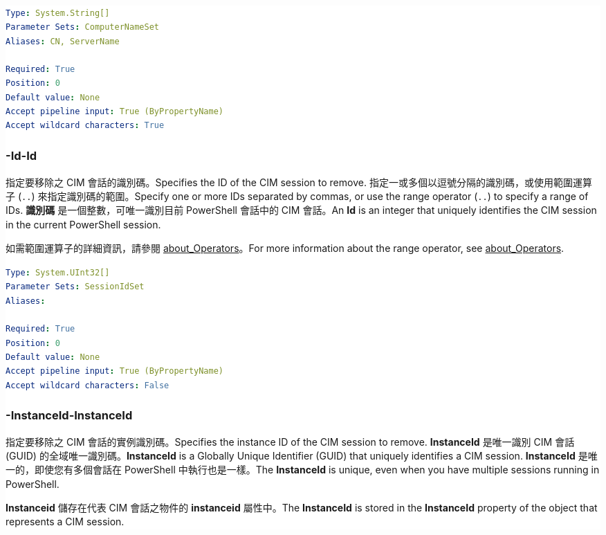 ```yaml
Type: System.String[]
Parameter Sets: ComputerNameSet
Aliases: CN, ServerName

Required: True
Position: 0
Default value: None
Accept pipeline input: True (ByPropertyName)
Accept wildcard characters: True
```

### <span data-ttu-id="fbd66-130">-Id</span><span class="sxs-lookup"><span data-stu-id="fbd66-130">-Id</span></span>

<span data-ttu-id="fbd66-131">指定要移除之 CIM 會話的識別碼。</span><span class="sxs-lookup"><span data-stu-id="fbd66-131">Specifies the ID of the CIM session to remove.</span></span> <span data-ttu-id="fbd66-132">指定一或多個以逗號分隔的識別碼，或使用範圍運算子 (`..`) 來指定識別碼的範圍。</span><span class="sxs-lookup"><span data-stu-id="fbd66-132">Specify one or more IDs separated by commas, or use the range operator (`..`) to specify a range of IDs.</span></span> <span data-ttu-id="fbd66-133">**識別碼** 是一個整數，可唯一識別目前 PowerShell 會話中的 CIM 會話。</span><span class="sxs-lookup"><span data-stu-id="fbd66-133">An **Id** is an integer that uniquely identifies the CIM session in the current PowerShell session.</span></span>

<span data-ttu-id="fbd66-134">如需範圍運算子的詳細資訊，請參閱 [about_Operators](../Microsoft.PowerShell.Core/About/about_Operators.md)。</span><span class="sxs-lookup"><span data-stu-id="fbd66-134">For more information about the range operator, see [about_Operators](../Microsoft.PowerShell.Core/About/about_Operators.md).</span></span>

```yaml
Type: System.UInt32[]
Parameter Sets: SessionIdSet
Aliases:

Required: True
Position: 0
Default value: None
Accept pipeline input: True (ByPropertyName)
Accept wildcard characters: False
```

### <span data-ttu-id="fbd66-135">-InstanceId</span><span class="sxs-lookup"><span data-stu-id="fbd66-135">-InstanceId</span></span>

<span data-ttu-id="fbd66-136">指定要移除之 CIM 會話的實例識別碼。</span><span class="sxs-lookup"><span data-stu-id="fbd66-136">Specifies the instance ID of the CIM session to remove.</span></span> <span data-ttu-id="fbd66-137">**InstanceId** 是唯一識別 CIM 會話 (GUID) 的全域唯一識別碼。</span><span class="sxs-lookup"><span data-stu-id="fbd66-137">**InstanceId** is a Globally Unique Identifier (GUID) that uniquely identifies a CIM session.</span></span> <span data-ttu-id="fbd66-138">**InstanceId** 是唯一的，即使您有多個會話在 PowerShell 中執行也是一樣。</span><span class="sxs-lookup"><span data-stu-id="fbd66-138">The **InstanceId** is unique, even when you have multiple sessions running in PowerShell.</span></span>

<span data-ttu-id="fbd66-139">**Instanceid** 儲存在代表 CIM 會話之物件的 **instanceid** 屬性中。</span><span class="sxs-lookup"><span data-stu-id="fbd66-139">The **InstanceId** is stored in the **InstanceId** property of the object that represents a CIM session.</span></span>
